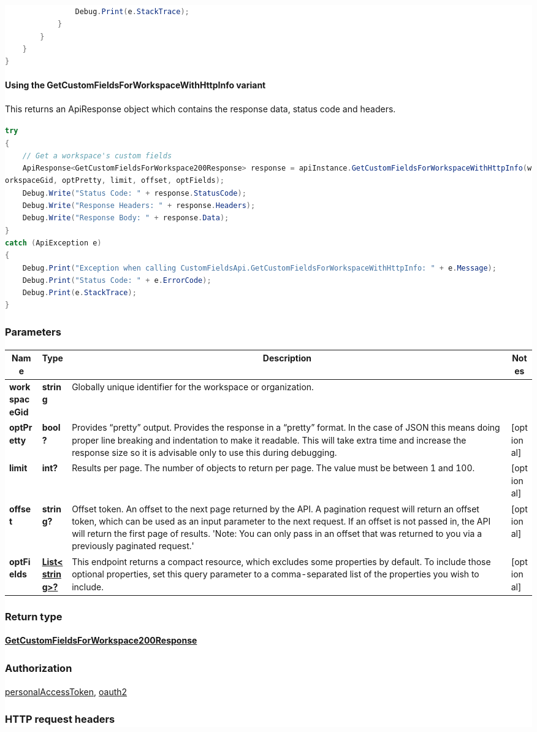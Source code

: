 ```csharp
                Debug.Print(e.StackTrace);
            }
        }
    }
}
```

#### Using the GetCustomFieldsForWorkspaceWithHttpInfo variant
This returns an ApiResponse object which contains the response data, status code and headers.

```csharp
try
{
    // Get a workspace's custom fields
    ApiResponse<GetCustomFieldsForWorkspace200Response> response = apiInstance.GetCustomFieldsForWorkspaceWithHttpInfo(workspaceGid, optPretty, limit, offset, optFields);
    Debug.Write("Status Code: " + response.StatusCode);
    Debug.Write("Response Headers: " + response.Headers);
    Debug.Write("Response Body: " + response.Data);
}
catch (ApiException e)
{
    Debug.Print("Exception when calling CustomFieldsApi.GetCustomFieldsForWorkspaceWithHttpInfo: " + e.Message);
    Debug.Print("Status Code: " + e.ErrorCode);
    Debug.Print(e.StackTrace);
}
```

### Parameters

| Name | Type | Description | Notes |
|------|------|-------------|-------|
| **workspaceGid** | **string** | Globally unique identifier for the workspace or organization. |  |
| **optPretty** | **bool?** | Provides “pretty” output. Provides the response in a “pretty” format. In the case of JSON this means doing proper line breaking and indentation to make it readable. This will take extra time and increase the response size so it is advisable only to use this during debugging. | [optional]  |
| **limit** | **int?** | Results per page. The number of objects to return per page. The value must be between 1 and 100. | [optional]  |
| **offset** | **string?** | Offset token. An offset to the next page returned by the API. A pagination request will return an offset token, which can be used as an input parameter to the next request. If an offset is not passed in, the API will return the first page of results. &#39;Note: You can only pass in an offset that was returned to you via a previously paginated request.&#39; | [optional]  |
| **optFields** | [**List&lt;string&gt;?**](string.md) | This endpoint returns a compact resource, which excludes some properties by default. To include those optional properties, set this query parameter to a comma-separated list of the properties you wish to include. | [optional]  |

### Return type

[**GetCustomFieldsForWorkspace200Response**](GetCustomFieldsForWorkspace200Response.md)

### Authorization

[personalAccessToken](../README.md#personalAccessToken), [oauth2](../README.md#oauth2)

### HTTP request headers
